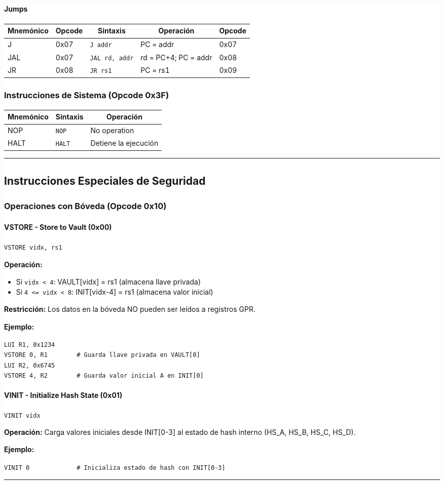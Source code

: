 #### Jumps

| Mnemónico | Opcode | Sintaxis | Operación | Opcode |
|-----------|--------|----------|-----------|-------|
| J   | 0x07 | `J addr`       | PC = addr            | 0x07 |
| JAL | 0x07 | `JAL rd, addr` | rd = PC+4; PC = addr | 0x08 |
| JR  | 0x08 | `JR rs1`       | PC = rs1             | 0x09 |

### Instrucciones de Sistema (Opcode 0x3F)

| Mnemónico | Sintaxis | Operación |
|-----------|----------|-----------|
| NOP  | `NOP`  | No operation         |
| HALT | `HALT` | Detiene la ejecución |

---

## Instrucciones Especiales de Seguridad

### Operaciones con Bóveda (Opcode 0x10)

#### VSTORE - Store to Vault (0x00)
```assembly
VSTORE vidx, rs1
```
**Operación:** 
- Si `vidx < 4`: VAULT[vidx] = rs1 (almacena llave privada)
- Si `4 <= vidx < 8`: INIT[vidx-4] = rs1 (almacena valor inicial)

**Restricción:** Los datos en la bóveda NO pueden ser leídos a registros GPR.

**Ejemplo:**
```assembly
LUI R1, 0x1234
VSTORE 0, R1        # Guarda llave privada en VAULT[0]
LUI R2, 0x6745
VSTORE 4, R2        # Guarda valor inicial A en INIT[0]
```

#### VINIT - Initialize Hash State (0x01)
```assembly
VINIT vidx
```
**Operación:** Carga valores iniciales desde INIT[0-3] al estado de hash interno (HS_A, HS_B, HS_C, HS_D).

**Ejemplo:**
```assembly
VINIT 0             # Inicializa estado de hash con INIT[0-3]
```

---
